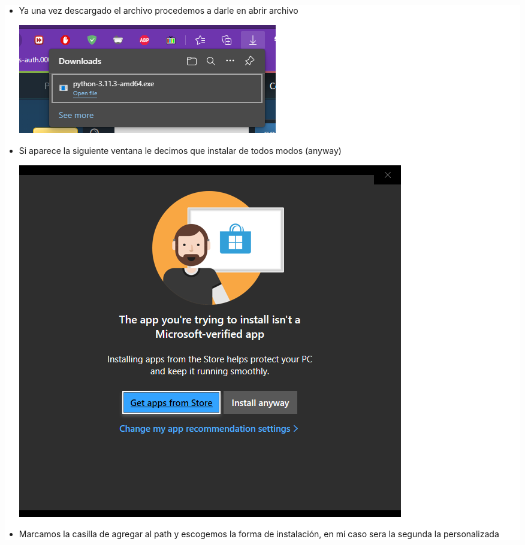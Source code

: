 * Ya una vez descargado el archivo procedemos a darle en abrir archivo

    ![Install Python](imgMD/OpenFile.png)

* Si aparece la siguiente ventana le decimos que instalar de todos modos (anyway)

    ![Install anyway](imgMD/anyway.png)

* Marcamos la casilla de agregar al path y escogemos la forma de instalación, en mí caso sera la segunda la personalizada
  